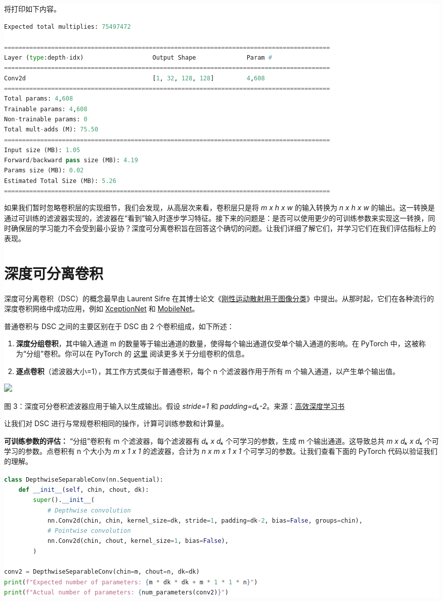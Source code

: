 将打印如下内容。

```py
Expected total multiplies: 75497472

==========================================================================================
Layer (type:depth-idx)                   Output Shape              Param #
==========================================================================================
Conv2d                                   [1, 32, 128, 128]         4,608
==========================================================================================
Total params: 4,608
Trainable params: 4,608
Non-trainable params: 0
Total mult-adds (M): 75.50
==========================================================================================
Input size (MB): 1.05
Forward/backward pass size (MB): 4.19
Params size (MB): 0.02
Estimated Total Size (MB): 5.26
==========================================================================================
```

如果我们暂时忽略卷积层的实现细节，我们会发现，从高层次来看，卷积层只是将 *m x h x w* 的输入转换为 *n x h x w* 的输出。这一转换是通过可训练的滤波器实现的，滤波器在“看到”输入时逐步学习特征。接下来的问题是：是否可以使用更少的可训练参数来实现这一转换，同时确保层的学习能力不会受到最小妥协？深度可分离卷积旨在回答这个确切的问题。让我们详细了解它们，并学习它们在我们评估指标上的表现。

# 深度可分离卷积

深度可分离卷积（DSC）的概念最早由 Laurent Sifre 在其博士论文《[刚性运动散射用于图像分类](https://www.di.ens.fr/data/publications/papers/phd_sifre.pdf)》中提出。从那时起，它们在各种流行的深度卷积网络中成功应用，例如 [XceptionNet](https://arxiv.org/abs/1610.02357) 和 [MobileNet](/review-mobilenetv1-depthwise-separable-convolution-light-weight-model-a382df364b69)。

普通卷积与 DSC 之间的主要区别在于 DSC 由 2 个卷积组成，如下所述：

1.  **深度分组卷积**，其中输入通道 m 的数量等于输出通道的数量，使得每个输出通道仅受单个输入通道的影响。在 PyTorch 中，这被称为“分组”卷积。你可以在 PyTorch 的 [这里](https://pytorch.org/docs/stable/generated/torch.nn.Conv2d.html) 阅读更多关于分组卷积的信息。

1.  **逐点卷积**（滤波器大小=1），其工作方式类似于普通卷积，每个 n 个滤波器作用于所有 m 个输入通道，以产生单个输出值。

![](../Images/0f229cb577579524f10f7960aaa3e0b3.png)

图 3：深度可分卷积滤波器应用于输入以生成输出。假设 *stride=1* 和 *padding=dₖ-2*。来源：[高效深度学习书](https://efficientdlbook.com/)

让我们对 DSC 进行与常规卷积相同的操作，计算可训练参数和计算量。

**可训练参数的评估：** “分组”卷积有 m 个滤波器，每个滤波器有 *dₖ x dₖ* 个可学习的参数，生成 m 个输出通道。这导致总共 *m x dₖ x dₖ* 个可学习的参数。点卷积有 n 个大小为 *m x 1 x 1* 的滤波器，合计为 *n x m x 1 x 1* 个可学习的参数。让我们查看下面的 PyTorch 代码以验证我们的理解。

```py
class DepthwiseSeparableConv(nn.Sequential):
    def __init__(self, chin, chout, dk):
        super().__init__(
            # Depthwise convolution
            nn.Conv2d(chin, chin, kernel_size=dk, stride=1, padding=dk-2, bias=False, groups=chin),
            # Pointwise convolution
            nn.Conv2d(chin, chout, kernel_size=1, bias=False),
        )

conv2 = DepthwiseSeparableConv(chin=m, chout=n, dk=dk)
print(f"Expected number of parameters: {m * dk * dk + m * 1 * 1 * n}")
print(f"Actual number of parameters: {num_parameters(conv2)}")
```

